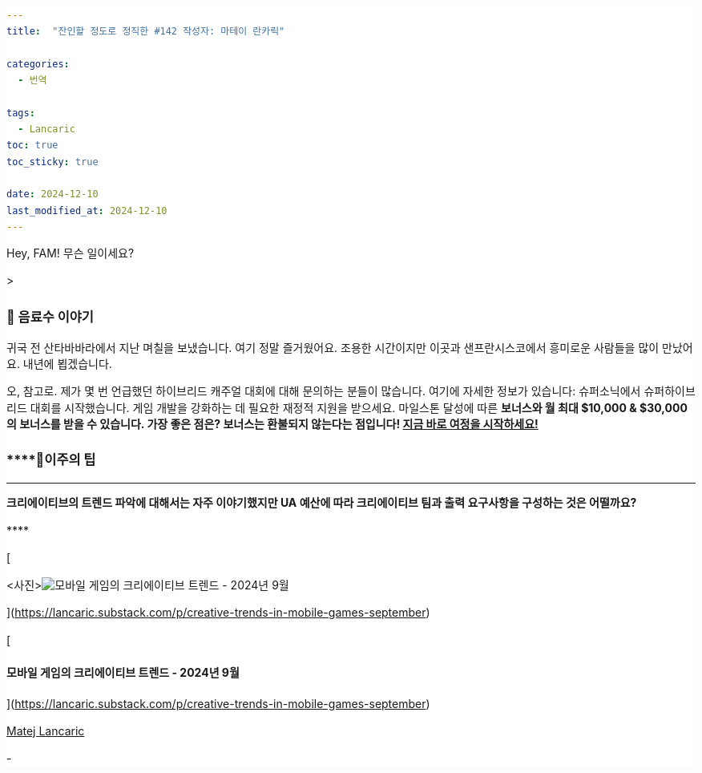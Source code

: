 ```yaml
---
title:  "잔인할 정도로 정직한 #142 작성자: 마테이 란카릭"

categories:
  - 번역
  
tags:
  - Lancaric
toc: true
toc_sticky: true
 
date: 2024-12-10
last_modified_at: 2024-12-10
---
```

Hey, FAM! 무슨 일이세요?

\>

### **🥃 음료수 이야기**

귀국 전 산타바바라에서 지난 며칠을 보냈습니다. 여기 정말 즐거웠어요. 조용한 시간이지만 이곳과 샌프란시스코에서 흥미로운 사람들을 많이 만났어요. 내년에 뵙겠습니다.

오, 참고로. 제가 몇 번 언급했던 하이브리드 캐주얼 대회에 대해 문의하는 분들이 많습니다. 여기에 자세한 정보가 있습니다: 슈퍼소닉에서 슈퍼하이브리드 대회를 시작했습니다. 게임 개발을 강화하는 데 필요한 재정적 지원을 받으세요. 마일스톤 달성에 따른 **보너스와 월 최대 **$10,000 & $30,000의 보너스를 받을 수 있습니다. 가장 좋은 점은? 보너스는 환불되지 않는다는 점입니다! [지금 바로 여정을 시작하세요!](https://supersonic.com/superhybrid/?utm_source=brutally-honest&utm_medium=newsletter&utm_campaign=superhybrid_dec24&utm_content=competition-start)****

### ******🦩이주의 팁**

****

****크리에이티브의 트렌드 파악에 대해서는 자주 이야기했지만 UA 예산에 따라 크리에이티브 팀과 출력 요구사항을 구성하는 것은 어떨까요?****

****[](https://lancaric.substack.com/p/creative-trends-in-mobile-games-september)

[

<사진>![모바일 게임의 크리에이티브 트렌드 - 2024년 9월](https://substackcdn.com/image/fetch/w_140,h_140,c_fill,f_auto,q_auto:good,fl_progressive:steep,g_auto/https%3A%2F%2Fsubstack-post-media.s3.amazonaws.com%2Fpublic%2Fimages%2F40d7df74-8cdc-473d-84fc-3ee41b14c59c_1280x720.png)

](https://lancaric.substack.com/p/creative-trends-in-mobile-games-september)

[

#### 모바일 게임의 크리에이티브 트렌드 - 2024년 9월

](https://lancaric.substack.com/p/creative-trends-in-mobile-games-september)

[](https://lancaric.substack.com/p/creative-trends-in-mobile-games-september)

[](https://lancaric.substack.com/p/creative-trends-in-mobile-games-september)[Matej Lancaric](https://substack.com/profile/13004439-matej-lancaric)

\-
